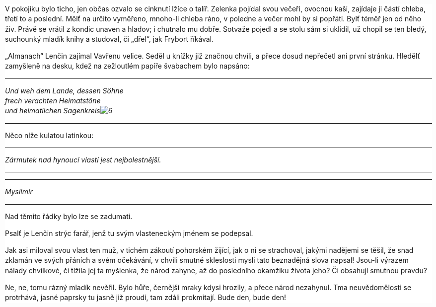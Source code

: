 V pokojíku bylo ticho, jen občas ozvalo se cinknutí lžíce o talíř. Zelenka pojídal svou večeři, ovocnou kaši, zajídaje ji částí chleba, třetí to a poslední. Mělť na určito vyměřeno, mnoho-li chleba ráno, v poledne a večer mohl by si popřáti. Bylť téměř jen od něho živ. Právě se vrátil z kondic unaven a hladov; i chutnalo mu dobře. Sotvaže pojedl a se stolu sám si uklidil, už chopil se ten bledý, suchounký mladík knihy a studoval, či „dřel“, jak Frybort říkával.

„Almanach“ Lenčin zajímal Vavřenu velice. Seděl u knížky již značnou chvíli, a přece dosud nepřečetl ani první stránku. Hledělť zamyšleně na desku, kdež na zežloutlém papíře švabachem bylo napsáno:

</section>

<section>

* * *

_Und weh dem Lande, dessen Söhne  
frech verachten Heimatstöne  
und heimatlichen Sagenkreis![6](./resources/undefined)_

* * *

</section>

<section>

Něco níže kulatou latinkou:

</section>

<section>

* * *

_Zármutek nad hynoucí vlastí jest nejbolestnější._

* * *

  
  

* * *

_Myslimír_

* * *

</section>

<section>

Nad těmito řádky bylo lze se zadumati.

Psalť je Lenčin strýc farář, jenž tu svým vlasteneckým jménem se podepsal.

Jak asi miloval svou vlast ten muž, v tichém zákoutí pohorském žijící, jak o ni se strachoval, jakými nadějemi se těšil, že snad zklamán ve svých přáních a svém očekávání, v chvíli smutné skleslosti mysli tato beznadějná slova napsal! Jsou-li výrazem nálady chvilkové, či tížila jej ta myšlenka, že národ zahyne, až do posledního okamžiku života jeho? Či obsahují smutnou pravdu?

Ne, ne, tomu rázný mladík nevěřil. Bylo hůře, černější mraky kdysi hrozily, a přece národ nezahynul. Tma neuvědomělosti se protrhává, jasné paprsky tu jasně již proudí, tam zdáli prokmitají. Bude den, bude den!
